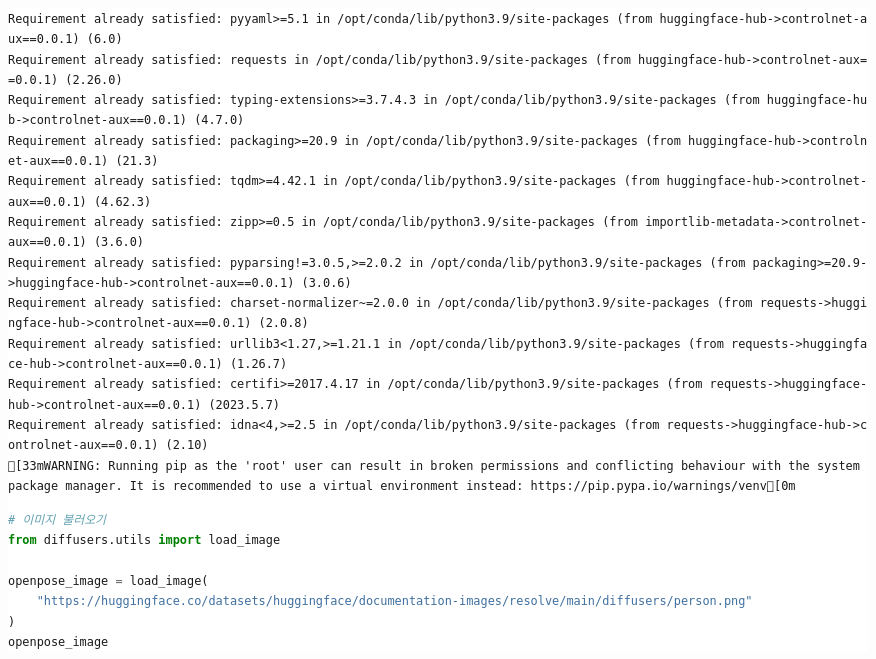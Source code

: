     Requirement already satisfied: pyyaml>=5.1 in /opt/conda/lib/python3.9/site-packages (from huggingface-hub->controlnet-aux==0.0.1) (6.0)
    Requirement already satisfied: requests in /opt/conda/lib/python3.9/site-packages (from huggingface-hub->controlnet-aux==0.0.1) (2.26.0)
    Requirement already satisfied: typing-extensions>=3.7.4.3 in /opt/conda/lib/python3.9/site-packages (from huggingface-hub->controlnet-aux==0.0.1) (4.7.0)
    Requirement already satisfied: packaging>=20.9 in /opt/conda/lib/python3.9/site-packages (from huggingface-hub->controlnet-aux==0.0.1) (21.3)
    Requirement already satisfied: tqdm>=4.42.1 in /opt/conda/lib/python3.9/site-packages (from huggingface-hub->controlnet-aux==0.0.1) (4.62.3)
    Requirement already satisfied: zipp>=0.5 in /opt/conda/lib/python3.9/site-packages (from importlib-metadata->controlnet-aux==0.0.1) (3.6.0)
    Requirement already satisfied: pyparsing!=3.0.5,>=2.0.2 in /opt/conda/lib/python3.9/site-packages (from packaging>=20.9->huggingface-hub->controlnet-aux==0.0.1) (3.0.6)
    Requirement already satisfied: charset-normalizer~=2.0.0 in /opt/conda/lib/python3.9/site-packages (from requests->huggingface-hub->controlnet-aux==0.0.1) (2.0.8)
    Requirement already satisfied: urllib3<1.27,>=1.21.1 in /opt/conda/lib/python3.9/site-packages (from requests->huggingface-hub->controlnet-aux==0.0.1) (1.26.7)
    Requirement already satisfied: certifi>=2017.4.17 in /opt/conda/lib/python3.9/site-packages (from requests->huggingface-hub->controlnet-aux==0.0.1) (2023.5.7)
    Requirement already satisfied: idna<4,>=2.5 in /opt/conda/lib/python3.9/site-packages (from requests->huggingface-hub->controlnet-aux==0.0.1) (2.10)
    [33mWARNING: Running pip as the 'root' user can result in broken permissions and conflicting behaviour with the system package manager. It is recommended to use a virtual environment instead: https://pip.pypa.io/warnings/venv[0m



```python
# 이미지 불러오기
from diffusers.utils import load_image

openpose_image = load_image(
    "https://huggingface.co/datasets/huggingface/documentation-images/resolve/main/diffusers/person.png"
)
openpose_image
```




    